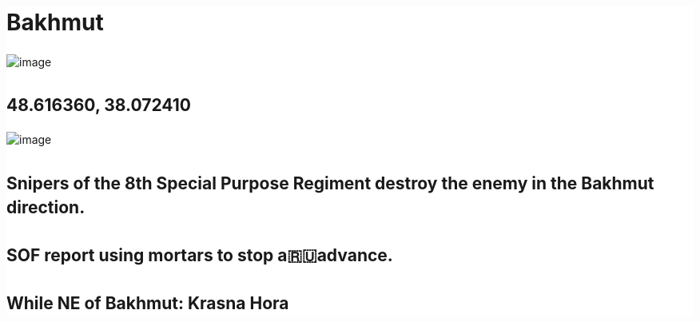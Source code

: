 <video 
  src="https://user-images.githubusercontent.com/34960418/211936426-09d650e7-e165-411f-a190-6da0960194b1.MP4" controls="controls" style="max-width: 730px;">
</video>

<video 
  src="https://user-images.githubusercontent.com/34960418/211936436-17361a4b-a57a-4f54-b62c-c69bf480ed87.mp4" controls="controls" style="max-width: 730px;">
</video>

<video 
  src="https://user-images.githubusercontent.com/34960418/211936428-ca12f08f-8fcb-4c14-a3a8-0212264b08f9.mp4" controls="controls" style="max-width: 730px;">
</video>


# Bakhmut

![image](https://user-images.githubusercontent.com/34960418/211950178-d92b17f1-2859-4fa1-91f5-24b9af0a6f5a.png)

<video 
  src="https://user-images.githubusercontent.com/34960418/211947846-abc37af0-7d55-4286-bc88-7fec80695fdb.mp4" controls="controls" style="max-width: 730px;">
</video>

## 48.616360, 38.072410

![image](https://user-images.githubusercontent.com/34960418/211941624-fcf3d3ee-9e1d-46c9-b318-203b4e03fa83.png)

## Snipers of the 8th Special Purpose Regiment destroy the enemy in the Bakhmut direction.

<video 
  src="https://user-images.githubusercontent.com/34960418/211940918-f28a2920-ce3d-4060-a565-702fb8c4da86.mp4" controls="controls" style="max-width: 730px;">
</video>

## SOF report using mortars to stop a🇷🇺advance.

<video 
  src="https://user-images.githubusercontent.com/34960418/211946168-b3154d88-653f-456e-a124-ad5f841840bd.mp4" controls="controls" style="max-width: 730px;">
</video>

## While NE of Bakhmut: Krasna Hora

<video 
  src="https://user-images.githubusercontent.com/34960418/211946277-6ce194c5-c79f-4006-a0ea-ad4a223402ee.mp4" controls="controls" style="max-width: 730px;">
</video>
